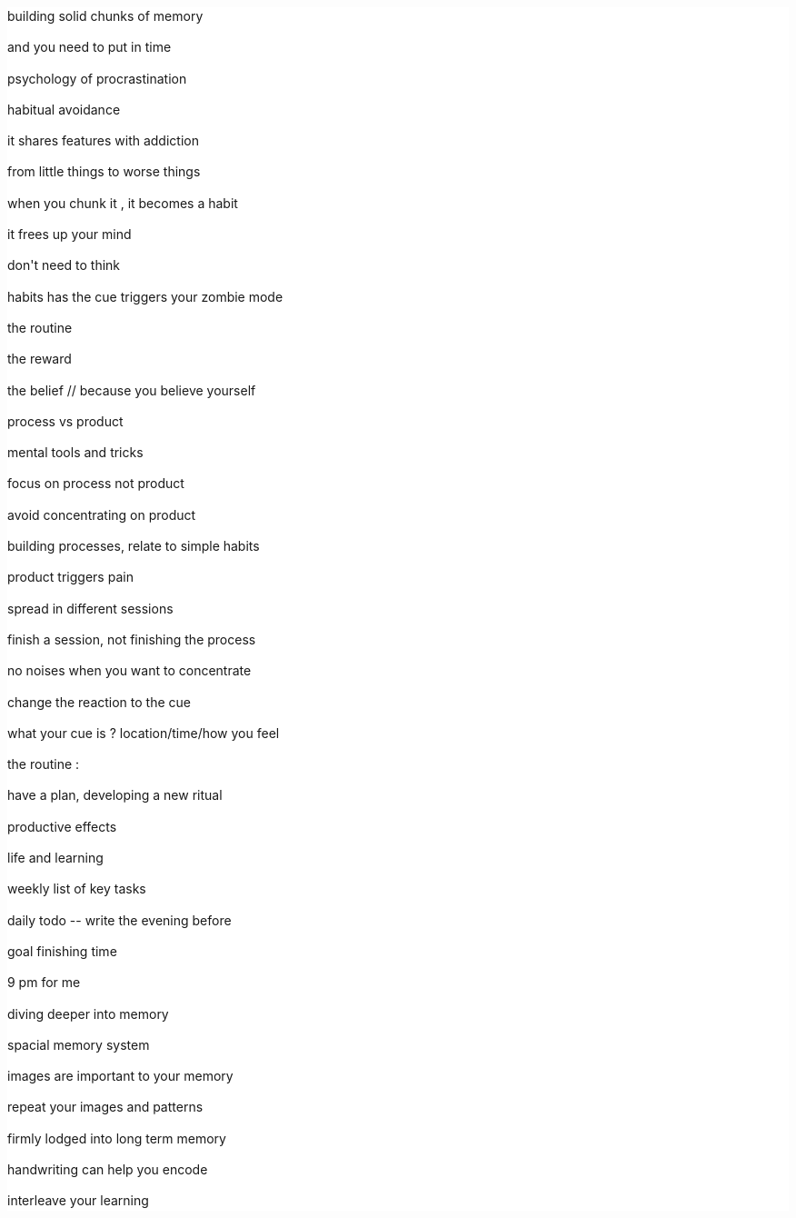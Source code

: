 building solid chunks of memory 

and you need to put in time

psychology of procrastination 

habitual avoidance 

it shares features with addiction 

from little things to worse things 

when you chunk it , it becomes a habit

it frees up your mind 

don't need to think 

habits has the cue triggers your zombie mode 

the routine 

the reward 

the belief // because you believe yourself 

process vs product 

mental tools and tricks 

focus on process not product 

avoid concentrating on product 

building processes, relate to simple habits 

product triggers pain 

spread in different sessions 

finish a session, not finishing the process 

no noises when you want to concentrate 

change the reaction to the cue 

what your cue is ? location/time/how you feel

the routine :

have a plan, developing a new ritual 

productive effects 

life and learning 

weekly list of key tasks 

daily todo -- write the evening before 

goal finishing time 

9 pm for me 

diving deeper into memory 

spacial memory system 

images are important to your memory 

repeat your images and patterns 

firmly lodged into long term memory 

handwriting can help you encode 

interleave your learning 

